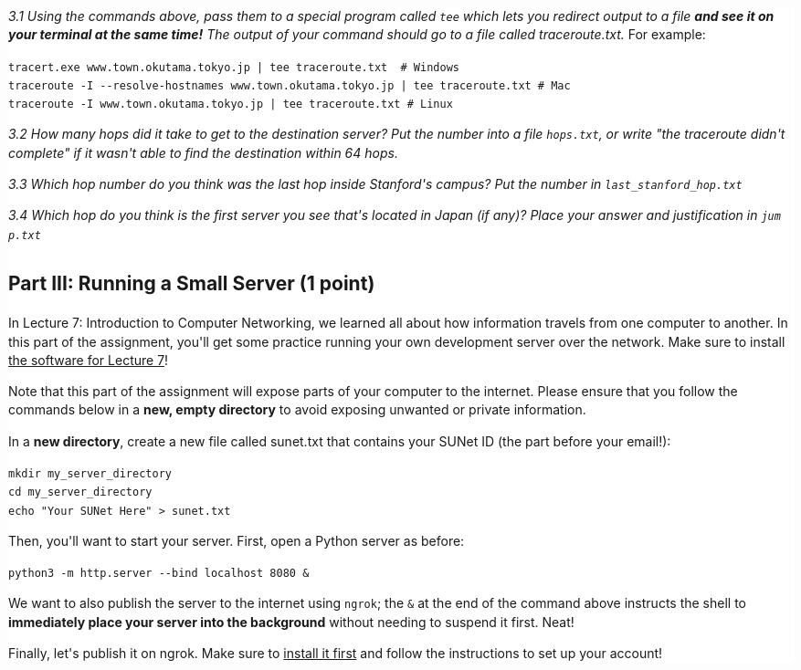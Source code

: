 _3.1 Using the commands above, pass them to a special program called `tee` which lets you redirect
output to a file **and see it on your terminal at the same time!** The output of your command should
go to a file called traceroute.txt._ For example:

```shell
tracert.exe www.town.okutama.tokyo.jp | tee traceroute.txt  # Windows
traceroute -I --resolve-hostnames www.town.okutama.tokyo.jp | tee traceroute.txt # Mac
traceroute -I www.town.okutama.tokyo.jp | tee traceroute.txt # Linux
```

_3.2 How many hops did it take to get to the destination server? Put the number into a file
`hops.txt`, or write "the traceroute didn't complete" if it wasn't able to find the destination
within 64 hops._

_3.3 Which hop number do you think was the last hop inside Stanford's campus? Put the number in
`last_stanford_hop.txt`_

_3.4 Which hop do you think is the first server you see that's located in Japan (if any)? Place your
answer and justification in `jump.txt`_

## Part III: Running a Small Server (1 point)

In Lecture 7: Introduction to Computer Networking, we learned all about how information travels from
one computer to another. In this part of the assignment, you'll get some practice running your own
development server over the network. Make sure to install
[the software for Lecture 7](https://web.stanford.edu/class/cs45/software.html#lec7)!

<Block critical>

Note that this part of the assignment will expose parts of your computer to the internet. Please
ensure that you follow the commands below in a **new, empty directory** to avoid exposing unwanted
or private information.

</Block>

In a **new directory**, create a new file called sunet.txt that contains your SUNet ID (the part
before your email!):

```shell
mkdir my_server_directory
cd my_server_directory
echo "Your SUNet Here" > sunet.txt
```

Then, you'll want to start your server. First, open a Python server as before:

```shell
python3 -m http.server --bind localhost 8080 &
```

We want to also publish the server to the internet using `ngrok`; the `&` at the end of the command
above instructs the shell to **immediately place your server into the background** without needing
to suspend it first. Neat!

Finally, let's publish it on ngrok. Make sure to
[install it first](https://web.stanford.edu/class/cs45/software.html#lec7) and follow the
instructions to set up your account!
